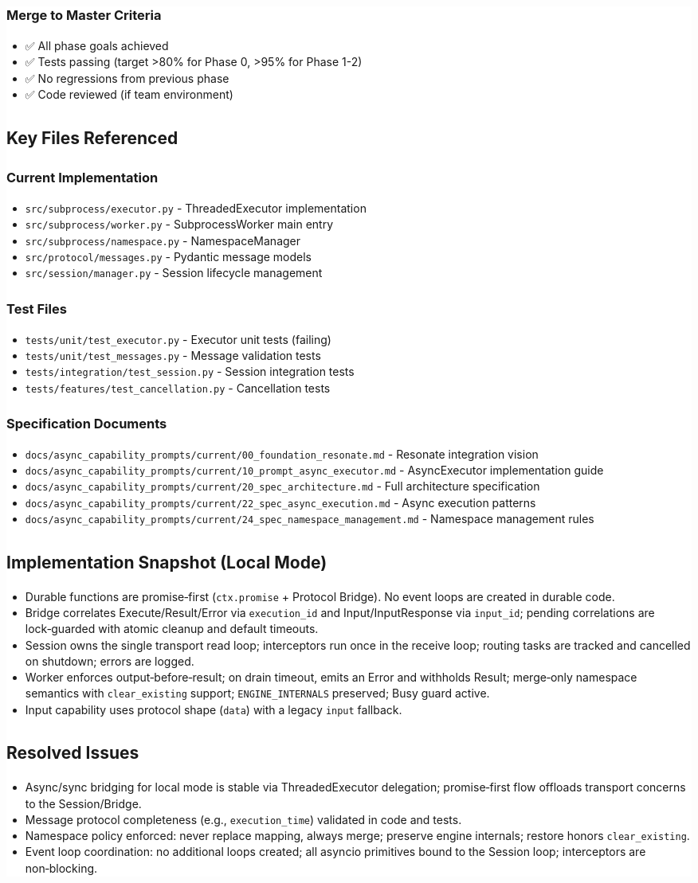 ### Merge to Master Criteria
- ✅ All phase goals achieved
- ✅ Tests passing (target >80% for Phase 0, >95% for Phase 1-2)
- ✅ No regressions from previous phase
- ✅ Code reviewed (if team environment)

## Key Files Referenced

### Current Implementation
- `src/subprocess/executor.py` - ThreadedExecutor implementation
- `src/subprocess/worker.py` - SubprocessWorker main entry
- `src/subprocess/namespace.py` - NamespaceManager 
- `src/protocol/messages.py` - Pydantic message models
- `src/session/manager.py` - Session lifecycle management

### Test Files
- `tests/unit/test_executor.py` - Executor unit tests (failing)
- `tests/unit/test_messages.py` - Message validation tests
- `tests/integration/test_session.py` - Session integration tests
- `tests/features/test_cancellation.py` - Cancellation tests

### Specification Documents
- `docs/async_capability_prompts/current/00_foundation_resonate.md` - Resonate integration vision
- `docs/async_capability_prompts/current/10_prompt_async_executor.md` - AsyncExecutor implementation guide
- `docs/async_capability_prompts/current/20_spec_architecture.md` - Full architecture specification
- `docs/async_capability_prompts/current/22_spec_async_execution.md` - Async execution patterns
- `docs/async_capability_prompts/current/24_spec_namespace_management.md` - Namespace management rules

## Implementation Snapshot (Local Mode)

- Durable functions are promise‑first (`ctx.promise` + Protocol Bridge). No event loops are created in durable code.
- Bridge correlates Execute/Result/Error via `execution_id` and Input/InputResponse via `input_id`; pending correlations are lock‑guarded with atomic cleanup and default timeouts.
- Session owns the single transport read loop; interceptors run once in the receive loop; routing tasks are tracked and cancelled on shutdown; errors are logged.
- Worker enforces output‑before‑result; on drain timeout, emits an Error and withholds Result; merge‑only namespace semantics with `clear_existing` support; `ENGINE_INTERNALS` preserved; Busy guard active.
- Input capability uses protocol shape (`data`) with a legacy `input` fallback.

## Resolved Issues

- Async/sync bridging for local mode is stable via ThreadedExecutor delegation; promise‑first flow offloads transport concerns to the Session/Bridge.
- Message protocol completeness (e.g., `execution_time`) validated in code and tests.
- Namespace policy enforced: never replace mapping, always merge; preserve engine internals; restore honors `clear_existing`.
- Event loop coordination: no additional loops created; all asyncio primitives bound to the Session loop; interceptors are non‑blocking.
